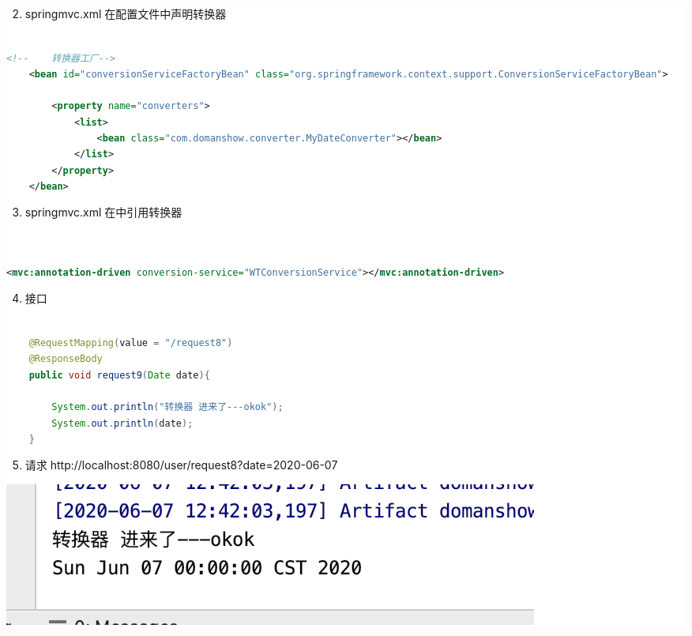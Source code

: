 
2. springmvc.xml 在配置文件中声明转换器

```xml

<!--    转换器工厂-->
    <bean id="conversionServiceFactoryBean" class="org.springframework.context.support.ConversionServiceFactoryBean">

        <property name="converters">
            <list>
                <bean class="com.domanshow.converter.MyDateConverter"></bean>
            </list>
        </property>
    </bean>

```



3. springmvc.xml 在<annotation-driven>中引用转换器

```xml


<mvc:annotation-driven conversion-service="WTConversionService"></mvc:annotation-driven>

```


4. 接口

```java

    @RequestMapping(value = "/request8")
    @ResponseBody
    public void request9(Date date){

        System.out.println("转换器 进来了---okok");
        System.out.println(date);
    }

```


5. 请求
http://localhost:8080/user/request8?date=2020-06-07

![springmvc040](images/springmvc040.png)
